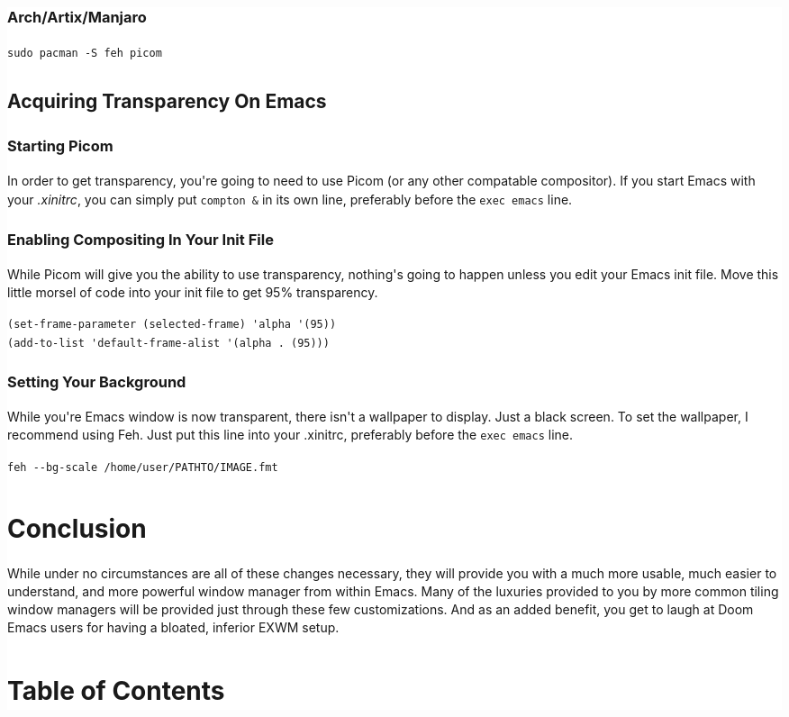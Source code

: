 
<a id="org8dc363e"></a>

### Arch/Artix/Manjaro

	sudo pacman -S feh picom


<a id="org015d16f"></a>

## Acquiring Transparency On Emacs


<a id="org2848381"></a>

### Starting Picom

In order to get transparency, you're going to need to use Picom (or any other compatable compositor). If you start Emacs with your *.xinitrc*, you can simply put `compton &` in its own line, preferably before the `exec emacs` line.


<a id="orge6bd93d"></a>

### Enabling Compositing In Your Init File

While Picom will give you the ability to use transparency, nothing's going to happen unless you edit your Emacs init file. Move this little morsel of code into your init file to get 95% transparency. 

	(set-frame-parameter (selected-frame) 'alpha '(95))
	(add-to-list 'default-frame-alist '(alpha . (95)))


<a id="org70fbd3b"></a>

### Setting Your Background

While you're Emacs window is now transparent, there isn't a wallpaper to display. Just a black screen. To set the wallpaper, I recommend using Feh. Just put this line into your .xinitrc, preferably before the `exec emacs` line.

	feh --bg-scale /home/user/PATHTO/IMAGE.fmt


<a id="org8b5dba8"></a>

# Conclusion

While under no circumstances are all of these changes necessary, they will provide you with a much more usable, much easier to understand, and more powerful window manager from within Emacs. Many of the luxuries provided to you by more common tiling window managers will be provided just through these few customizations. And as an added benefit, you get to laugh at Doom Emacs users for having a bloated, inferior EXWM setup. 


# Table of Contents
